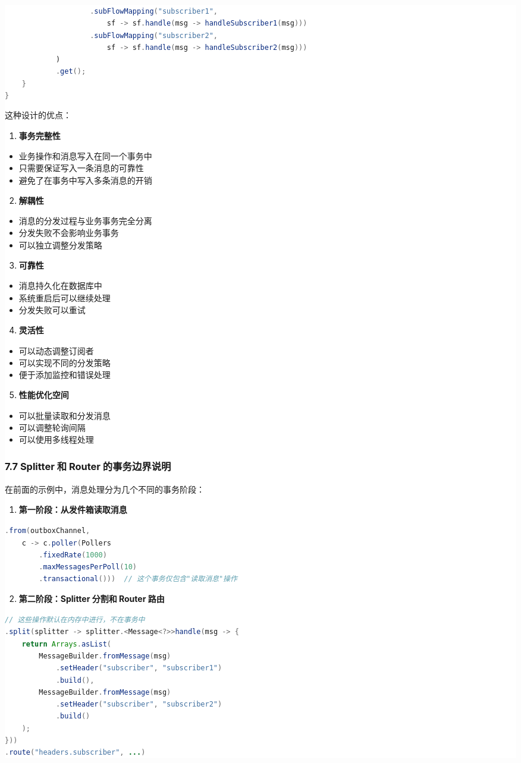 ```java
                    .subFlowMapping("subscriber1", 
                        sf -> sf.handle(msg -> handleSubscriber1(msg)))
                    .subFlowMapping("subscriber2", 
                        sf -> sf.handle(msg -> handleSubscriber2(msg)))
            )
            .get();
    }
}
```

这种设计的优点：

1. **事务完整性**
- 业务操作和消息写入在同一个事务中
- 只需要保证写入一条消息的可靠性
- 避免了在事务中写入多条消息的开销

2. **解耦性**
- 消息的分发过程与业务事务完全分离
- 分发失败不会影响业务事务
- 可以独立调整分发策略

3. **可靠性**
- 消息持久化在数据库中
- 系统重启后可以继续处理
- 分发失败可以重试

4. **灵活性**
- 可以动态调整订阅者
- 可以实现不同的分发策略
- 便于添加监控和错误处理

5. **性能优化空间**
- 可以批量读取和分发消息
- 可以调整轮询间隔
- 可以使用多线程处理


### 7.7 Splitter 和 Router 的事务边界说明

在前面的示例中，消息处理分为几个不同的事务阶段：

1. **第一阶段：从发件箱读取消息**
```java
.from(outboxChannel,
    c -> c.poller(Pollers
        .fixedRate(1000)
        .maxMessagesPerPoll(10)
        .transactional()))  // 这个事务仅包含"读取消息"操作
```

2. **第二阶段：Splitter 分割和 Router 路由**
```java
// 这些操作默认在内存中进行，不在事务中
.split(splitter -> splitter.<Message<?>>handle(msg -> {
    return Arrays.asList(
        MessageBuilder.fromMessage(msg)
            .setHeader("subscriber", "subscriber1")
            .build(),
        MessageBuilder.fromMessage(msg)
            .setHeader("subscriber", "subscriber2")
            .build()
    );
}))
.route("headers.subscriber", ...)
```
